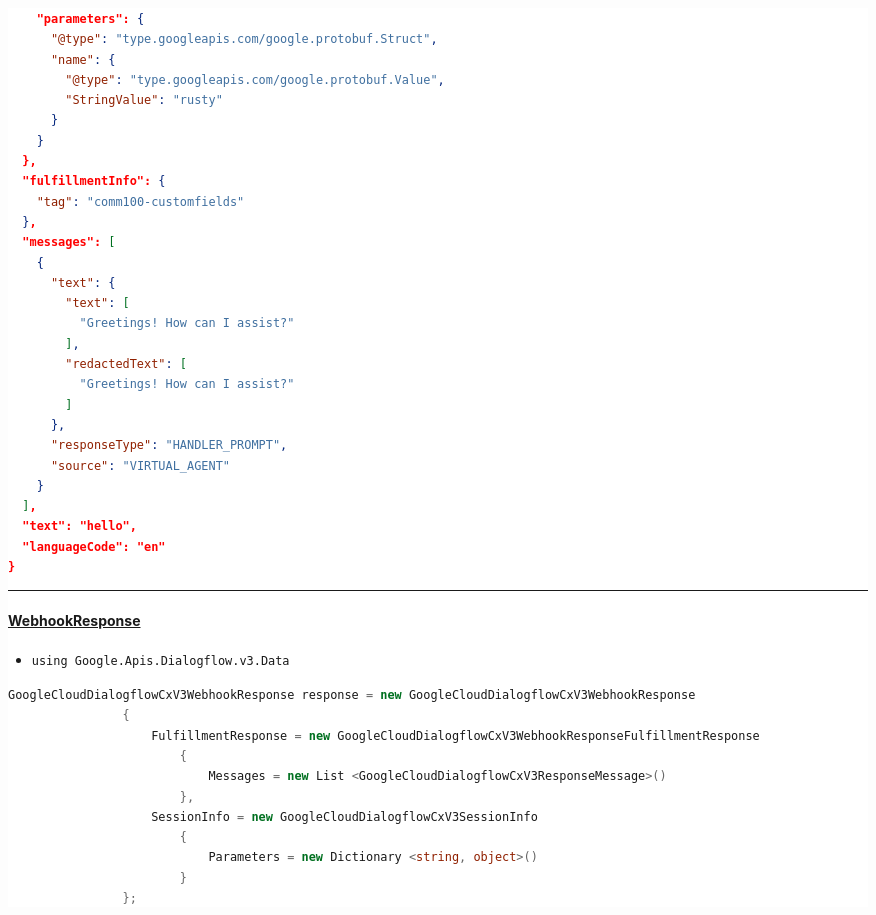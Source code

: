 ```json    
    "parameters": {    
      "@type": "type.googleapis.com/google.protobuf.Struct",    
      "name": {    
        "@type": "type.googleapis.com/google.protobuf.Value",    
        "StringValue": "rusty"    
      }    
    }    
  },    
  "fulfillmentInfo": {    
    "tag": "comm100-customfields"    
  },    
  "messages": [    
    {    
      "text": {    
        "text": [    
          "Greetings! How can I assist?"    
        ],    
        "redactedText": [    
          "Greetings! How can I assist?"    
        ]    
      },    
      "responseType": "HANDLER_PROMPT",    
      "source": "VIRTUAL_AGENT"    
    }    
  ],    
  "text": "hello",    
  "languageCode": "en"    
}    
```    
    
---  
    
#### [WebhookResponse](https://cloud.google.com/dotnet/docs/reference/Google.Cloud.Dialogflow.Cx.V3/latest/Google.Cloud.Dialogflow.Cx.V3.WebhookResponse)    
    
- `using Google.Apis.Dialogflow.v3.Data`    
    
```csharp    
GoogleCloudDialogflowCxV3WebhookResponse response = new GoogleCloudDialogflowCxV3WebhookResponse    
                {    
                    FulfillmentResponse = new GoogleCloudDialogflowCxV3WebhookResponseFulfillmentResponse    
                        {    
                            Messages = new List <GoogleCloudDialogflowCxV3ResponseMessage>()    
                        },    
                    SessionInfo = new GoogleCloudDialogflowCxV3SessionInfo    
                        {    
                            Parameters = new Dictionary <string, object>()    
                        }    
                };    
```    
    